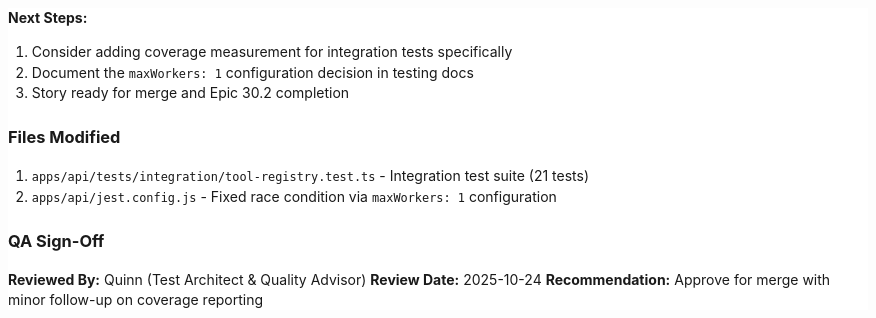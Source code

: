 **Next Steps:**

1. Consider adding coverage measurement for integration tests specifically
2. Document the `maxWorkers: 1` configuration decision in testing docs
3. Story ready for merge and Epic 30.2 completion

### Files Modified

1. `apps/api/tests/integration/tool-registry.test.ts` - Integration test suite (21 tests)
2. `apps/api/jest.config.js` - Fixed race condition via `maxWorkers: 1` configuration

### QA Sign-Off

**Reviewed By:** Quinn (Test Architect & Quality Advisor) **Review Date:** 2025-10-24
**Recommendation:** Approve for merge with minor follow-up on coverage reporting
